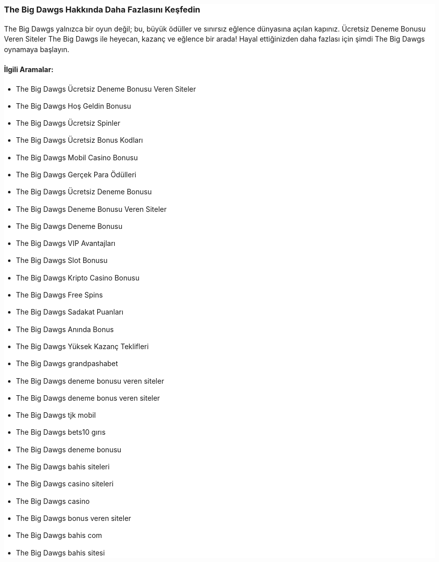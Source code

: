 ### The Big Dawgs Hakkında Daha Fazlasını Keşfedin

The Big Dawgs yalnızca bir oyun değil; bu, büyük ödüller ve sınırsız eğlence dünyasına açılan kapınız. Ücretsiz Deneme Bonusu Veren Siteler The Big Dawgs ile heyecan, kazanç ve eğlence bir arada! Hayal ettiğinizden daha fazlası için şimdi The Big Dawgs oynamaya başlayın.

#### İlgili Aramalar:
- The Big Dawgs Ücretsiz Deneme Bonusu Veren Siteler

- The Big Dawgs Hoş Geldin Bonusu  

- The Big Dawgs Ücretsiz Spinler  

- The Big Dawgs Ücretsiz Bonus Kodları  

- The Big Dawgs Mobil Casino Bonusu  

- The Big Dawgs Gerçek Para Ödülleri  

- The Big Dawgs Ücretsiz Deneme Bonusu

- The Big Dawgs Deneme Bonusu Veren Siteler

- The Big Dawgs Deneme Bonusu

- The Big Dawgs VIP Avantajları  

- The Big Dawgs Slot Bonusu  

- The Big Dawgs Kripto Casino Bonusu  

- The Big Dawgs Free Spins  

- The Big Dawgs Sadakat Puanları  

- The Big Dawgs Anında Bonus  

- The Big Dawgs Yüksek Kazanç Teklifleri  

- The Big Dawgs grandpashabet

- The Big Dawgs deneme bonusu veren siteler

- The Big Dawgs deneme bonus veren siteler

- The Big Dawgs tjk mobil

- The Big Dawgs bets10 gırıs

- The Big Dawgs deneme bonusu

- The Big Dawgs bahis siteleri

- The Big Dawgs casino siteleri

- The Big Dawgs casino

- The Big Dawgs bonus veren siteler

- The Big Dawgs bahis com

- The Big Dawgs bahis sitesi

